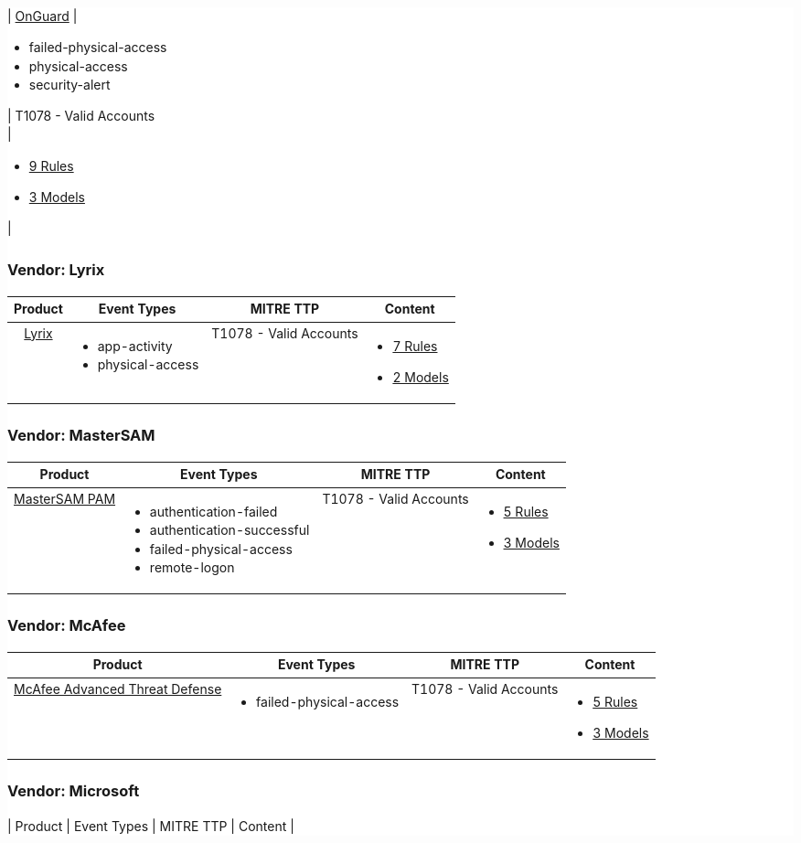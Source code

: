 |          [OnGuard](../DataSources/Lenel/OnGuard/ds_lenel_onguard.md)          | <ul><li>failed-physical-access</li><li>physical-access</li><li>security-alert</li></li></ul> | T1078 - Valid Accounts<br> | [<ul><li>9 Rules</li></ul><ul><li>3 Models</li></ul>](../DataSources/Lenel/OnGuard/RM/r_m_lenel_onguard_Physical_Security.md)             |
### Vendor: Lyrix
|                        Product                        | Event Types                                                 | MITRE TTP                  | Content                                                                                                                   |
|:-----------------------------------------------------:| ----------------------------------------------------------- | -------------------------- | ------------------------------------------------------------------------------------------------------------------------- |
| [Lyrix](../DataSources/Lyrix/Lyrix/ds_lyrix_lyrix.md) | <ul><li>app-activity</li><li>physical-access</li></li></ul> | T1078 - Valid Accounts<br> | [<ul><li>7 Rules</li></ul><ul><li>2 Models</li></ul>](../DataSources/Lyrix/Lyrix/RM/r_m_lyrix_lyrix_Physical_Security.md) |
### Vendor: MasterSAM
|                                        Product                                        | Event Types                                                                                                                        | MITRE TTP                  | Content                                                                                                                                           |
|:-------------------------------------------------------------------------------------:| ---------------------------------------------------------------------------------------------------------------------------------- | -------------------------- | ------------------------------------------------------------------------------------------------------------------------------------------------- |
| [MasterSAM PAM](../DataSources/MasterSAM/MasterSAM_PAM/ds_mastersam_mastersam_pam.md) | <ul><li>authentication-failed</li><li>authentication-successful</li><li>failed-physical-access</li><li>remote-logon</li></li></ul> | T1078 - Valid Accounts<br> | [<ul><li>5 Rules</li></ul><ul><li>3 Models</li></ul>](../DataSources/MasterSAM/MasterSAM_PAM/RM/r_m_mastersam_mastersam_pam_Physical_Security.md) |
### Vendor: McAfee
|                                                              Product                                                               | Event Types                                   | MITRE TTP                  | Content                                                                                                                                                                       |
|:----------------------------------------------------------------------------------------------------------------------------------:| --------------------------------------------- | -------------------------- | ----------------------------------------------------------------------------------------------------------------------------------------------------------------------------- |
| [McAfee Advanced Threat Defense](../DataSources/McAfee/McAfee_Advanced_Threat_Defense/ds_mcafee_mcafee_advanced_threat_defense.md) | <ul><li>failed-physical-access</li></li></ul> | T1078 - Valid Accounts<br> | [<ul><li>5 Rules</li></ul><ul><li>3 Models</li></ul>](../DataSources/McAfee/McAfee_Advanced_Threat_Defense/RM/r_m_mcafee_mcafee_advanced_threat_defense_Physical_Security.md) |
### Vendor: Microsoft
|                                                                      Product                                                                      | Event Types                                                                                                                                                                                                                                                                                                                                                                                                                                                                                                                                                                                                                                                                                                                                                                                                                                                                                                                                                                                                                                                                                                                                                                                                                                                                                                                                                                                                                                                                              | MITRE TTP                            | Content                                                                                                                                                                                   |